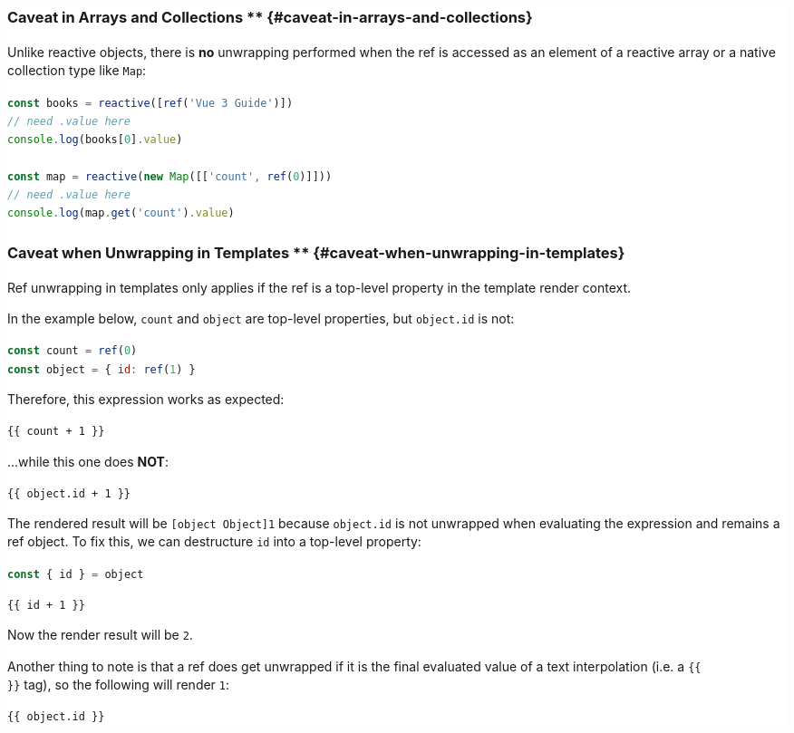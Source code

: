 ### Caveat in Arrays and Collections \*\* {#caveat-in-arrays-and-collections}

Unlike reactive objects, there is **no** unwrapping performed when the ref is accessed as an element of a reactive array or a native collection type like `Map`:

```js
const books = reactive([ref('Vue 3 Guide')])
// need .value here
console.log(books[0].value)

const map = reactive(new Map([['count', ref(0)]]))
// need .value here
console.log(map.get('count').value)
```

### Caveat when Unwrapping in Templates \*\* {#caveat-when-unwrapping-in-templates}

Ref unwrapping in templates only applies if the ref is a top-level property in the template render context.

In the example below, `count` and `object` are top-level properties, but `object.id` is not:

```js
const count = ref(0)
const object = { id: ref(1) }
```

Therefore, this expression works as expected:

```vue-html
{{ count + 1 }}
```

...while this one does **NOT**:

```vue-html
{{ object.id + 1 }}
```

The rendered result will be `[object Object]1` because `object.id` is not unwrapped when evaluating the expression and remains a ref object. To fix this, we can destructure `id` into a top-level property:

```js
const { id } = object
```

```vue-html
{{ id + 1 }}
```

Now the render result will be `2`.

Another thing to note is that a ref does get unwrapped if it is the final evaluated value of a text interpolation (i.e. a <code v-pre>{{ }}</code> tag), so the following will render `1`:

```vue-html
{{ object.id }}
```
